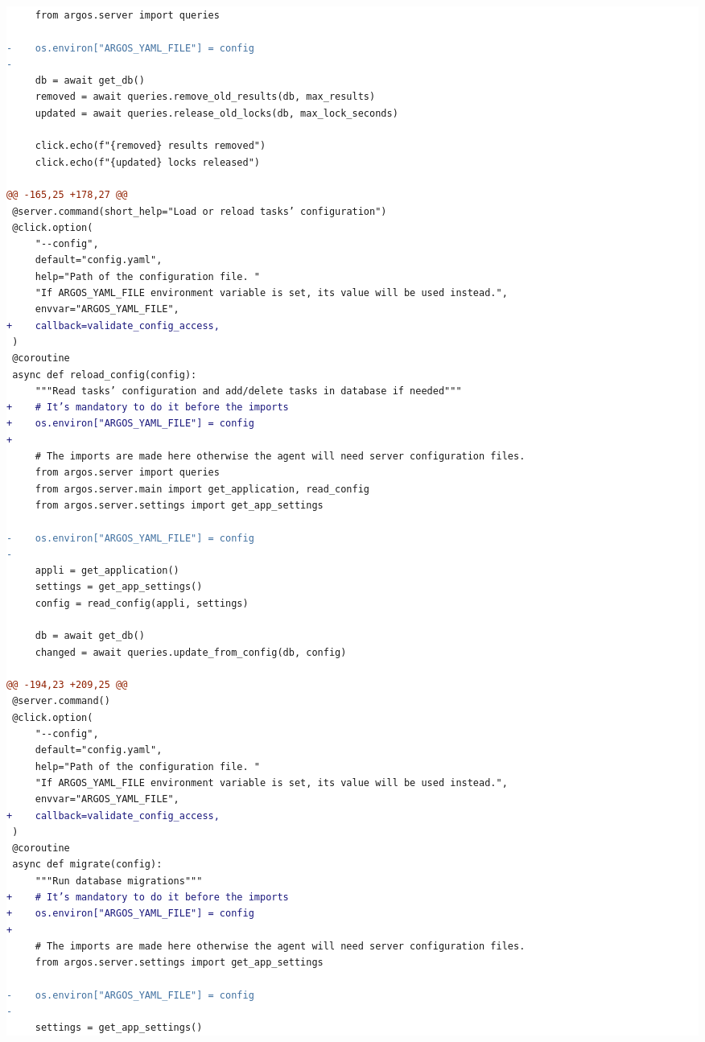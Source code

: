 ```diff
     from argos.server import queries
 
-    os.environ["ARGOS_YAML_FILE"] = config
-
     db = await get_db()
     removed = await queries.remove_old_results(db, max_results)
     updated = await queries.release_old_locks(db, max_lock_seconds)
 
     click.echo(f"{removed} results removed")
     click.echo(f"{updated} locks released")
 
@@ -165,25 +178,27 @@
 @server.command(short_help="Load or reload tasks’ configuration")
 @click.option(
     "--config",
     default="config.yaml",
     help="Path of the configuration file. "
     "If ARGOS_YAML_FILE environment variable is set, its value will be used instead.",
     envvar="ARGOS_YAML_FILE",
+    callback=validate_config_access,
 )
 @coroutine
 async def reload_config(config):
     """Read tasks’ configuration and add/delete tasks in database if needed"""
+    # It’s mandatory to do it before the imports
+    os.environ["ARGOS_YAML_FILE"] = config
+
     # The imports are made here otherwise the agent will need server configuration files.
     from argos.server import queries
     from argos.server.main import get_application, read_config
     from argos.server.settings import get_app_settings
 
-    os.environ["ARGOS_YAML_FILE"] = config
-
     appli = get_application()
     settings = get_app_settings()
     config = read_config(appli, settings)
 
     db = await get_db()
     changed = await queries.update_from_config(db, config)
 
@@ -194,23 +209,25 @@
 @server.command()
 @click.option(
     "--config",
     default="config.yaml",
     help="Path of the configuration file. "
     "If ARGOS_YAML_FILE environment variable is set, its value will be used instead.",
     envvar="ARGOS_YAML_FILE",
+    callback=validate_config_access,
 )
 @coroutine
 async def migrate(config):
     """Run database migrations"""
+    # It’s mandatory to do it before the imports
+    os.environ["ARGOS_YAML_FILE"] = config
+
     # The imports are made here otherwise the agent will need server configuration files.
     from argos.server.settings import get_app_settings
 
-    os.environ["ARGOS_YAML_FILE"] = config
-
     settings = get_app_settings()
```